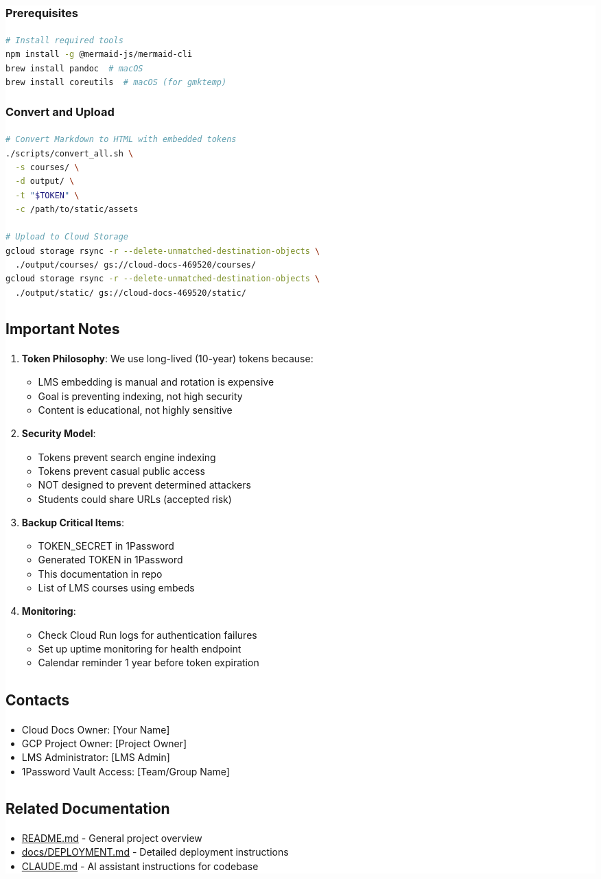 ### Prerequisites

```bash
# Install required tools
npm install -g @mermaid-js/mermaid-cli
brew install pandoc  # macOS
brew install coreutils  # macOS (for gmktemp)
```

### Convert and Upload

```bash
# Convert Markdown to HTML with embedded tokens
./scripts/convert_all.sh \
  -s courses/ \
  -d output/ \
  -t "$TOKEN" \
  -c /path/to/static/assets

# Upload to Cloud Storage
gcloud storage rsync -r --delete-unmatched-destination-objects \
  ./output/courses/ gs://cloud-docs-469520/courses/
gcloud storage rsync -r --delete-unmatched-destination-objects \
  ./output/static/ gs://cloud-docs-469520/static/
```

## Important Notes

1. **Token Philosophy**: We use long-lived (10-year) tokens because:
   - LMS embedding is manual and rotation is expensive
   - Goal is preventing indexing, not high security
   - Content is educational, not highly sensitive

2. **Security Model**:
   - Tokens prevent search engine indexing
   - Tokens prevent casual public access
   - NOT designed to prevent determined attackers
   - Students could share URLs (accepted risk)

3. **Backup Critical Items**:
   - TOKEN_SECRET in 1Password
   - Generated TOKEN in 1Password
   - This documentation in repo
   - List of LMS courses using embeds

4. **Monitoring**:
   - Check Cloud Run logs for authentication failures
   - Set up uptime monitoring for health endpoint
   - Calendar reminder 1 year before token expiration

## Contacts

- Cloud Docs Owner: [Your Name]
- GCP Project Owner: [Project Owner]
- LMS Administrator: [LMS Admin]
- 1Password Vault Access: [Team/Group Name]

## Related Documentation

- [README.md](README.md) - General project overview
- [docs/DEPLOYMENT.md](docs/DEPLOYMENT.md) - Detailed deployment instructions
- [CLAUDE.md](CLAUDE.md) - AI assistant instructions for codebase